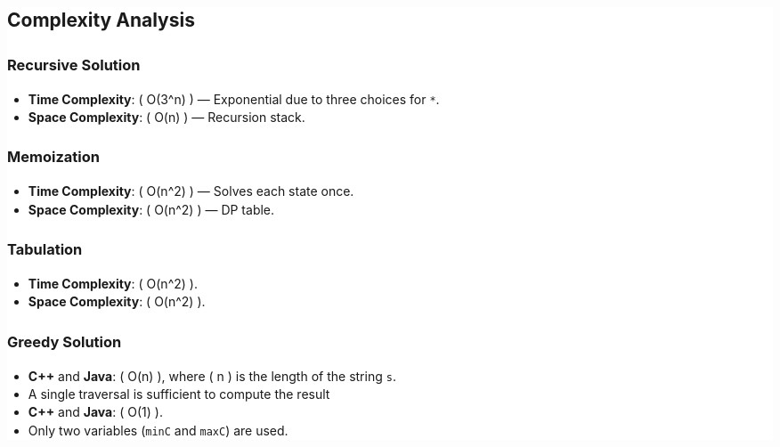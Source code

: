 
## Complexity Analysis

### Recursive Solution

- **Time Complexity**: \( O(3^n) \) — Exponential due to three choices for `*`.
- **Space Complexity**: \( O(n) \) — Recursion stack.

### Memoization

- **Time Complexity**: \( O(n^2) \) — Solves each state once.
- **Space Complexity**: \( O(n^2) \) — DP table.

### Tabulation

- **Time Complexity**: \( O(n^2) \).
- **Space Complexity**: \( O(n^2) \).

### Greedy Solution

- **C++** and **Java**: \( O(n) \), where \( n \) is the length of the string `s`.
- A single traversal is sufficient to compute the result
- **C++** and **Java**: \( O(1) \).
- Only two variables (`minC` and `maxC`) are used.
